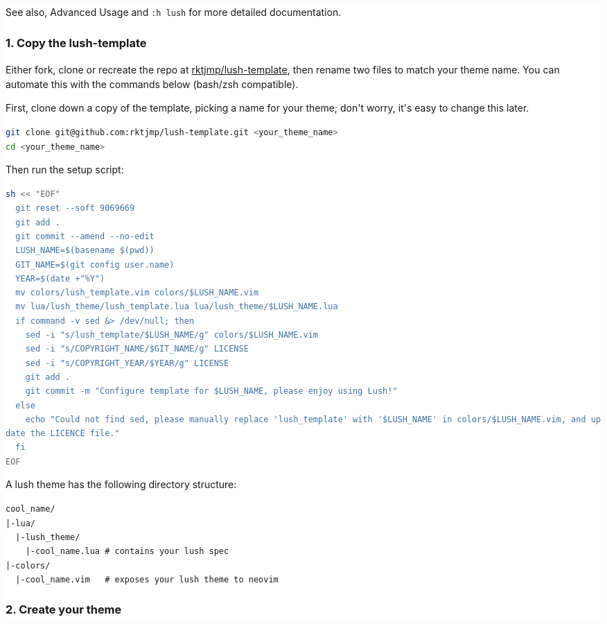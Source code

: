 See also, Advanced Usage and `:h lush` for more detailed documentation.

### 1. Copy the lush-template

Either fork, clone or recreate the repo at
[rktjmp/lush-template](https://github.com/rktjmp/lush-template), then rename
two files to match your theme name. You can automate this with the commands
below (bash/zsh compatible).

First, clone down a copy of the template, picking a name for your theme; don't
worry, it's easy to change this later.

```sh
git clone git@github.com:rktjmp/lush-template.git <your_theme_name>
cd <your_theme_name>
```

Then run the setup script:

```sh
sh << "EOF"
  git reset --soft 9069669
  git add .
  git commit --amend --no-edit
  LUSH_NAME=$(basename $(pwd))
  GIT_NAME=$(git config user.name)
  YEAR=$(date +"%Y")
  mv colors/lush_template.vim colors/$LUSH_NAME.vim
  mv lua/lush_theme/lush_template.lua lua/lush_theme/$LUSH_NAME.lua
  if command -v sed &> /dev/null; then
    sed -i "s/lush_template/$LUSH_NAME/g" colors/$LUSH_NAME.vim
    sed -i "s/COPYRIGHT_NAME/$GIT_NAME/g" LICENSE
    sed -i "s/COPYRIGHT_YEAR/$YEAR/g" LICENSE
    git add .
    git commit -m "Configure template for $LUSH_NAME, please enjoy using Lush!"
  else
    echo "Could not find sed, please manually replace 'lush_template' with '$LUSH_NAME' in colors/$LUSH_NAME.vim, and update the LICENCE file."
  fi
EOF
```

A lush theme has the following directory structure:

```
cool_name/
|-lua/
  |-lush_theme/
    |-cool_name.lua # contains your lush spec
|-colors/
  |-cool_name.vim   # exposes your lush theme to neovim
```

### 2. Create your theme
